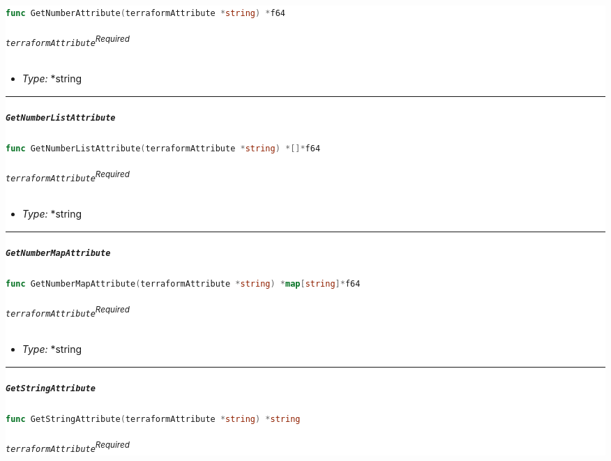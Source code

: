```go
func GetNumberAttribute(terraformAttribute *string) *f64
```

###### `terraformAttribute`<sup>Required</sup> <a name="terraformAttribute" id="@cdktf/provider-vault.identityOidcRole.IdentityOidcRole.getNumberAttribute.parameter.terraformAttribute"></a>

- *Type:* *string

---

##### `GetNumberListAttribute` <a name="GetNumberListAttribute" id="@cdktf/provider-vault.identityOidcRole.IdentityOidcRole.getNumberListAttribute"></a>

```go
func GetNumberListAttribute(terraformAttribute *string) *[]*f64
```

###### `terraformAttribute`<sup>Required</sup> <a name="terraformAttribute" id="@cdktf/provider-vault.identityOidcRole.IdentityOidcRole.getNumberListAttribute.parameter.terraformAttribute"></a>

- *Type:* *string

---

##### `GetNumberMapAttribute` <a name="GetNumberMapAttribute" id="@cdktf/provider-vault.identityOidcRole.IdentityOidcRole.getNumberMapAttribute"></a>

```go
func GetNumberMapAttribute(terraformAttribute *string) *map[string]*f64
```

###### `terraformAttribute`<sup>Required</sup> <a name="terraformAttribute" id="@cdktf/provider-vault.identityOidcRole.IdentityOidcRole.getNumberMapAttribute.parameter.terraformAttribute"></a>

- *Type:* *string

---

##### `GetStringAttribute` <a name="GetStringAttribute" id="@cdktf/provider-vault.identityOidcRole.IdentityOidcRole.getStringAttribute"></a>

```go
func GetStringAttribute(terraformAttribute *string) *string
```

###### `terraformAttribute`<sup>Required</sup> <a name="terraformAttribute" id="@cdktf/provider-vault.identityOidcRole.IdentityOidcRole.getStringAttribute.parameter.terraformAttribute"></a>
